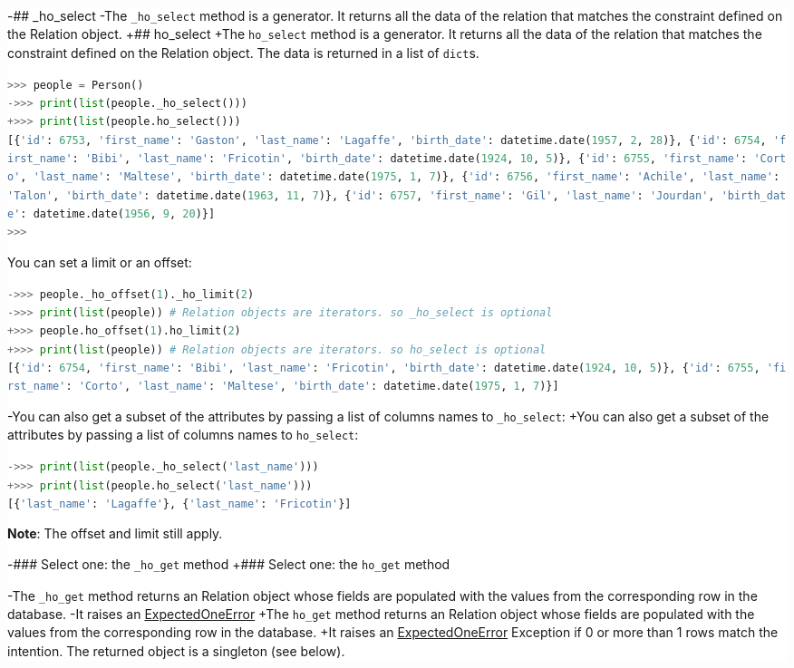 -## _ho_select
-The `_ho_select` method is a generator. It returns all the data of the relation that matches the constraint defined on the Relation object.
+## ho_select
+The `ho_select` method is a generator. It returns all the data of the relation that matches the constraint defined on the Relation object.
 The data is returned in a list of `dict`s.
 
 ```python
 >>> people = Person()
->>> print(list(people._ho_select()))
+>>> print(list(people.ho_select()))
 [{'id': 6753, 'first_name': 'Gaston', 'last_name': 'Lagaffe', 'birth_date': datetime.date(1957, 2, 28)}, {'id': 6754, 'first_name': 'Bibi', 'last_name': 'Fricotin', 'birth_date': datetime.date(1924, 10, 5)}, {'id': 6755, 'first_name': 'Corto', 'last_name': 'Maltese', 'birth_date': datetime.date(1975, 1, 7)}, {'id': 6756, 'first_name': 'Achile', 'last_name': 'Talon', 'birth_date': datetime.date(1963, 11, 7)}, {'id': 6757, 'first_name': 'Gil', 'last_name': 'Jourdan', 'birth_date': datetime.date(1956, 9, 20)}]
 >>>
 ```
 
 You can set a limit or an offset:
 ```python
->>> people._ho_offset(1)._ho_limit(2)
->>> print(list(people)) # Relation objects are iterators. so _ho_select is optional
+>>> people.ho_offset(1).ho_limit(2)
+>>> print(list(people)) # Relation objects are iterators. so ho_select is optional
 [{'id': 6754, 'first_name': 'Bibi', 'last_name': 'Fricotin', 'birth_date': datetime.date(1924, 10, 5)}, {'id': 6755, 'first_name': 'Corto', 'last_name': 'Maltese', 'birth_date': datetime.date(1975, 1, 7)}]
 ```
 
-You can also get a subset of the attributes by passing a list of columns names to `_ho_select`:
+You can also get a subset of the attributes by passing a list of columns names to `ho_select`:
 
 ```python
->>> print(list(people._ho_select('last_name')))
+>>> print(list(people.ho_select('last_name')))
 [{'last_name': 'Lagaffe'}, {'last_name': 'Fricotin'}]
 ```
 
 **Note**: The offset and limit still apply.
 
-### Select one: the `_ho_get` method
+### Select one: the `ho_get` method
 
-The `_ho_get` method returns an Relation object whose fields are populated with the values from the corresponding row in the database.
-It raises an [ExpectedOneError](https://github.com/collorg/halfORM/blob/master/half_orm/relation_errors.py)
+The `ho_get` method returns an Relation object whose fields are populated with the values from the corresponding row in the database.
+It raises an [ExpectedOneError](https://github.com/collorg/halfORM/blob/main/half_orm/relation_errors.py)
 Exception if 0 or more than 1 rows match the intention. The returned object is a singleton (see below).
 